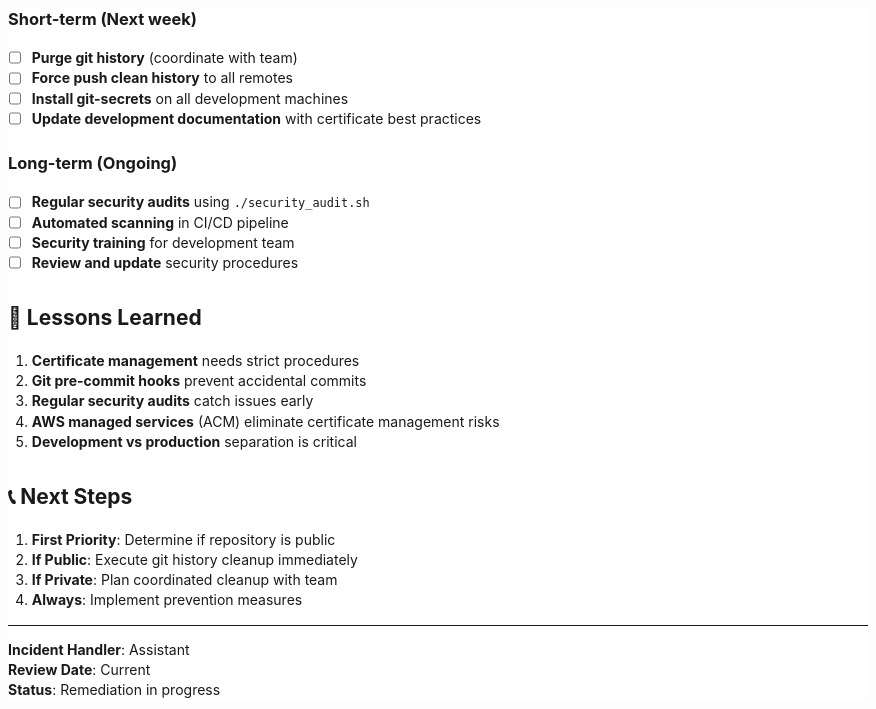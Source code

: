 ### Short-term (Next week)
- [ ] **Purge git history** (coordinate with team)
- [ ] **Force push clean history** to all remotes
- [ ] **Install git-secrets** on all development machines
- [ ] **Update development documentation** with certificate best practices

### Long-term (Ongoing)
- [ ] **Regular security audits** using `./security_audit.sh`
- [ ] **Automated scanning** in CI/CD pipeline
- [ ] **Security training** for development team
- [ ] **Review and update** security procedures

## 🔄 Lessons Learned

1. **Certificate management** needs strict procedures
2. **Git pre-commit hooks** prevent accidental commits
3. **Regular security audits** catch issues early
4. **AWS managed services** (ACM) eliminate certificate management risks
5. **Development vs production** separation is critical

## 📞 Next Steps

1. **First Priority**: Determine if repository is public
2. **If Public**: Execute git history cleanup immediately
3. **If Private**: Plan coordinated cleanup with team
4. **Always**: Implement prevention measures

---

**Incident Handler**: Assistant  
**Review Date**: Current  
**Status**: Remediation in progress 